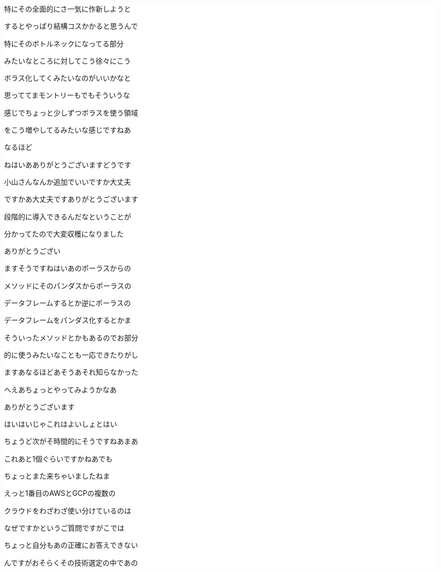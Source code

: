 特にその全面的にさ一気に作新しようと

するとやっぱり結構コスかかると思うんで

特にそのボトルネックになってる部分

みたいなところに対してこう徐々にこう

ボラス化してくみたいなのがいいかなと

思っててまモントリーもでもそういうな

感じでちょっと少しずつボラスを使う領域

をこう増やしてるみたいな感じですねあ

なるほど

ねはいあありがとうございますどうです

小山さんなんか追加でいいですか大丈夫

ですかあ大丈夫ですありがとうございます

段階的に導入できるんだなということが

分かってたので大変収穫になりました

ありがとうござい

ますそうですねはいあのポーラスからの

メソッドにそのパンダスからポーラスの

データフレームするとか逆にポーラスの

データフレームをパンダス化するとかま

そういったメソッドとかもあるのでお部分

的に使うみたいなことも一応できたりがし

ますあなるほどあそうあそれ知らなかった

へえあちょっとやってみようかなあ

ありがとうございます

はいはいじゃこれはよいしょとはい

ちょうど次がそ時間的にそうですねあまあ

これあと1個ぐらいですかねあでも

ちょっとまた来ちゃいましたねま

えっと1番目のAWSとGCPの複数の

クラウドをわざわざ使い分けているのは

なぜですかというご質問ですがこでは

ちょっと自分もあの正確にお答えできない

んですがおそらくその技術選定の中であの
